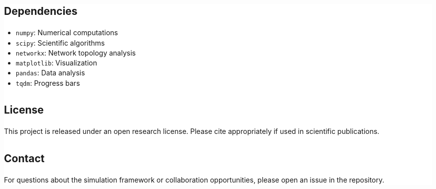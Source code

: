 ## Dependencies

- `numpy`: Numerical computations
- `scipy`: Scientific algorithms
- `networkx`: Network topology analysis
- `matplotlib`: Visualization
- `pandas`: Data analysis
- `tqdm`: Progress bars

## License

This project is released under an open research license. Please cite appropriately if used in scientific publications.

## Contact

For questions about the simulation framework or collaboration opportunities, please open an issue in the repository.